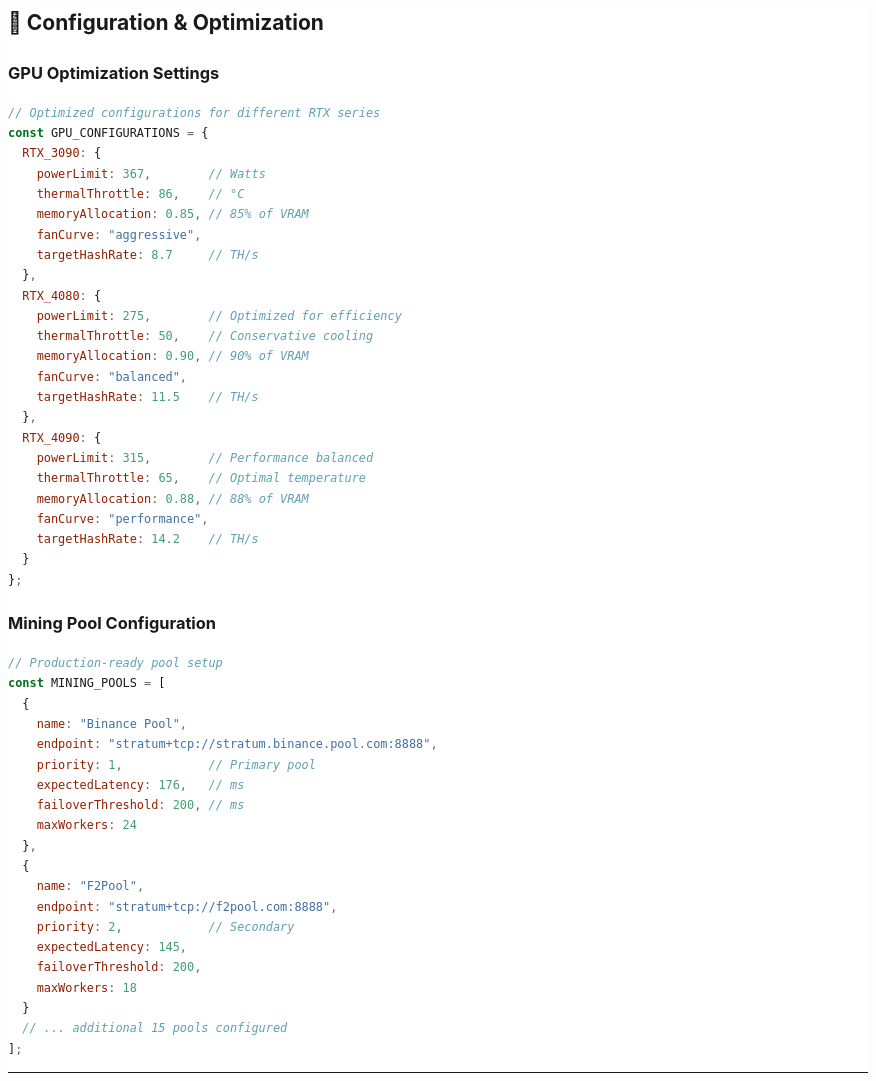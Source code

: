 
## 🔧 **Configuration & Optimization**

### **GPU Optimization Settings**
```javascript
// Optimized configurations for different RTX series
const GPU_CONFIGURATIONS = {
  RTX_3090: {
    powerLimit: 367,        // Watts
    thermalThrottle: 86,    // °C  
    memoryAllocation: 0.85, // 85% of VRAM
    fanCurve: "aggressive",
    targetHashRate: 8.7     // TH/s
  },
  RTX_4080: {
    powerLimit: 275,        // Optimized for efficiency
    thermalThrottle: 50,    // Conservative cooling
    memoryAllocation: 0.90, // 90% of VRAM
    fanCurve: "balanced",
    targetHashRate: 11.5    // TH/s
  },
  RTX_4090: {
    powerLimit: 315,        // Performance balanced
    thermalThrottle: 65,    // Optimal temperature
    memoryAllocation: 0.88, // 88% of VRAM
    fanCurve: "performance",
    targetHashRate: 14.2    // TH/s
  }
};
```

### **Mining Pool Configuration**
```javascript
// Production-ready pool setup
const MINING_POOLS = [
  {
    name: "Binance Pool",
    endpoint: "stratum+tcp://stratum.binance.pool.com:8888",
    priority: 1,            // Primary pool
    expectedLatency: 176,   // ms
    failoverThreshold: 200, // ms
    maxWorkers: 24
  },
  {
    name: "F2Pool", 
    endpoint: "stratum+tcp://f2pool.com:8888",
    priority: 2,            // Secondary
    expectedLatency: 145,
    failoverThreshold: 200,
    maxWorkers: 18
  }
  // ... additional 15 pools configured
];
```

---